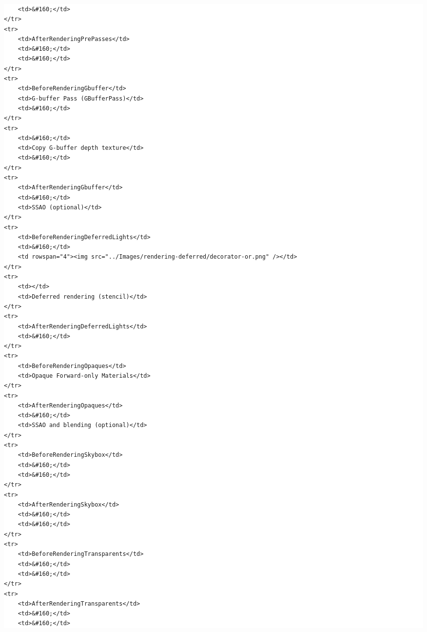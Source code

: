         <td>&#160;</td>
    </tr>
    <tr>
        <td>AfterRenderingPrePasses</td>
        <td>&#160;</td>
        <td>&#160;</td>
    </tr>
    <tr>
        <td>BeforeRenderingGbuffer</td>
        <td>G-buffer Pass (GBufferPass)</td>
        <td>&#160;</td>
    </tr>
    <tr>
        <td>&#160;</td>
        <td>Copy G-buffer depth texture</td>
        <td>&#160;</td>
    </tr>
    <tr>
        <td>AfterRenderingGbuffer</td>
        <td>&#160;</td>
        <td>SSAO (optional)</td>
    </tr>
    <tr>
        <td>BeforeRenderingDeferredLights</td>
        <td>&#160;</td>
        <td rowspan="4"><img src="../Images/rendering-deferred/decorator-or.png" /></td>
    </tr>
    <tr>
        <td></td>
        <td>Deferred rendering (stencil)</td>
    </tr>
    <tr>
        <td>AfterRenderingDeferredLights</td>
        <td>&#160;</td>
    </tr>
    <tr>
        <td>BeforeRenderingOpaques</td>
        <td>Opaque Forward-only Materials</td>
    </tr>
    <tr>
        <td>AfterRenderingOpaques</td>
        <td>&#160;</td>
        <td>SSAO and blending (optional)</td>
    </tr>
    <tr>
        <td>BeforeRenderingSkybox</td>
        <td>&#160;</td>
        <td>&#160;</td>
    </tr>
    <tr>
        <td>AfterRenderingSkybox</td>
        <td>&#160;</td>
        <td>&#160;</td>
    </tr>
    <tr>
        <td>BeforeRenderingTransparents</td>
        <td>&#160;</td>
        <td>&#160;</td>
    </tr>
    <tr>
        <td>AfterRenderingTransparents</td>
        <td>&#160;</td>
        <td>&#160;</td>